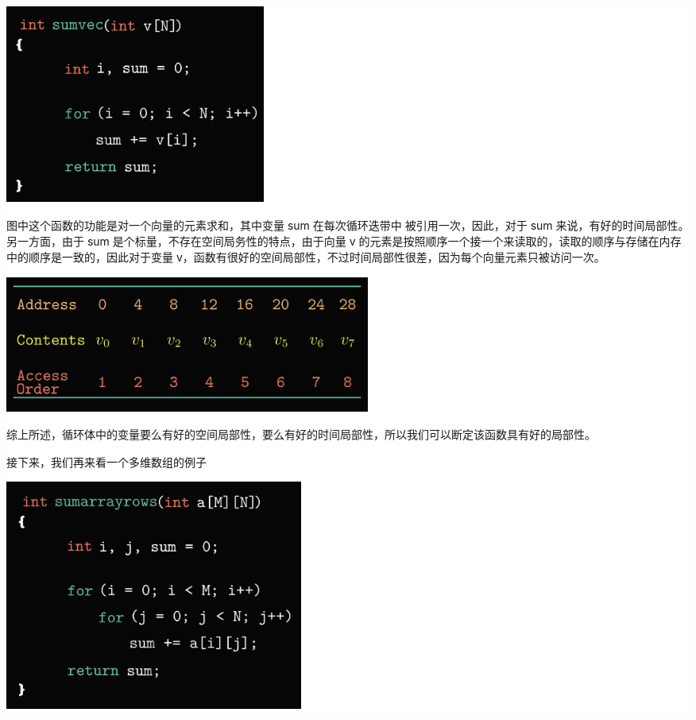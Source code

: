 <img src="第六章-存储器层次结构.assets/image-20220420105650905.png" alt="image-20220420105650905" style="zoom:80%;" />  

图中这个函数的功能是对一个向量的元素求和，其中变量 sum 在每次循环迭带中
被引用一次，因此，对于 sum 来说，有好的时间局部性。另一方面，由于 sum 是个标量，不存在空间局务性的特点，由于向量 v 的元素是按照顺序一个接一个来读取的，读取的顺序与存储在内存中的顺序是一致的，因此对于变量 v，函数有很好的空间局部性，不过时间局部性很差，因为每个向量元素只被访问一次。

<img src="第六章-存储器层次结构.assets/image-20220420105834631.png" alt="image-20220420105834631" style="zoom: 80%;" /> 

综上所述，循环体中的变量要么有好的空间局部性，要么有好的时间局部性，所以我们可以断定该函数具有好的局部性。

接下来，我们再来看一个多维数组的例子

<img src="第六章-存储器层次结构.assets/image-20220420105916762.png" alt="image-20220420105916762" style="zoom:80%;" /> 
